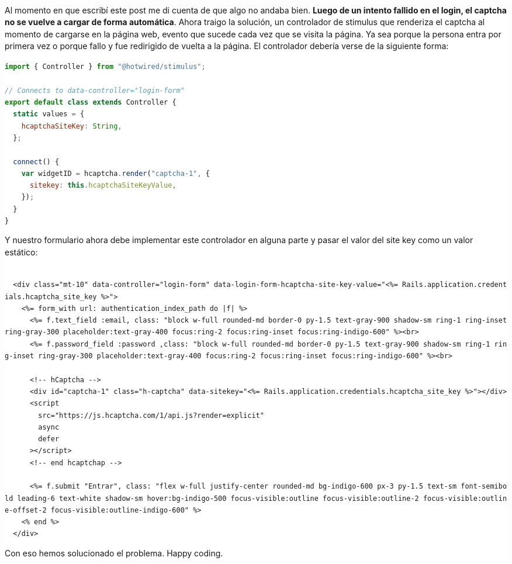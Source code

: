 Al momento en que escribí este post me di cuenta de que algo no andaba bien. **Luego de un intento fallido en el login, el captcha no se vuelve a cargar de forma automática**. Ahora traigo la solución, un controlador de stimulus que renderiza el captcha al momento de cargarse en la página web, evento que sucede cada vez que se visita la página. Ya sea porque la persona entra por primera vez o porque fallo y fue redirigido de vuelta a la página. El controlador debería verse de la siguiente forma:

```javascript
import { Controller } from "@hotwired/stimulus";

// Connects to data-controller="login-form"
export default class extends Controller {
  static values = {
    hcaptchaSiteKey: String,
  };

  connect() {
    var widgetID = hcaptcha.render("captcha-1", {
      sitekey: this.hcaptchaSiteKeyValue,
    });
  }
}
```

Y nuestro formulario ahora debe implementar este controlador en alguna parte y pasar el valor del site key como un valor estático:

```erb

  <div class="mt-10" data-controller="login-form" data-login-form-hcaptcha-site-key-value="<%= Rails.application.credentials.hcaptcha_site_key %>">
    <%= form_with url: authentication_index_path do |f| %>
      <%= f.text_field :email, class: "block w-full rounded-md border-0 py-1.5 text-gray-900 shadow-sm ring-1 ring-inset ring-gray-300 placeholder:text-gray-400 focus:ring-2 focus:ring-inset focus:ring-indigo-600" %><br>
      <%= f.password_field :password ,class: "block w-full rounded-md border-0 py-1.5 text-gray-900 shadow-sm ring-1 ring-inset ring-gray-300 placeholder:text-gray-400 focus:ring-2 focus:ring-inset focus:ring-indigo-600" %><br>

      <!-- hCaptcha -->
      <div id="captcha-1" class="h-captcha" data-sitekey="<%= Rails.application.credentials.hcaptcha_site_key %>"></div>
      <script
        src="https://js.hcaptcha.com/1/api.js?render=explicit"
        async
        defer
      ></script>
      <!-- end hcaptchap -->

      <%= f.submit "Entrar", class: "flex w-full justify-center rounded-md bg-indigo-600 px-3 py-1.5 text-sm font-semibold leading-6 text-white shadow-sm hover:bg-indigo-500 focus-visible:outline focus-visible:outline-2 focus-visible:outline-offset-2 focus-visible:outline-indigo-600" %>
    <% end %>
  </div>

```

Con eso hemos solucionado el problema. Happy coding.

